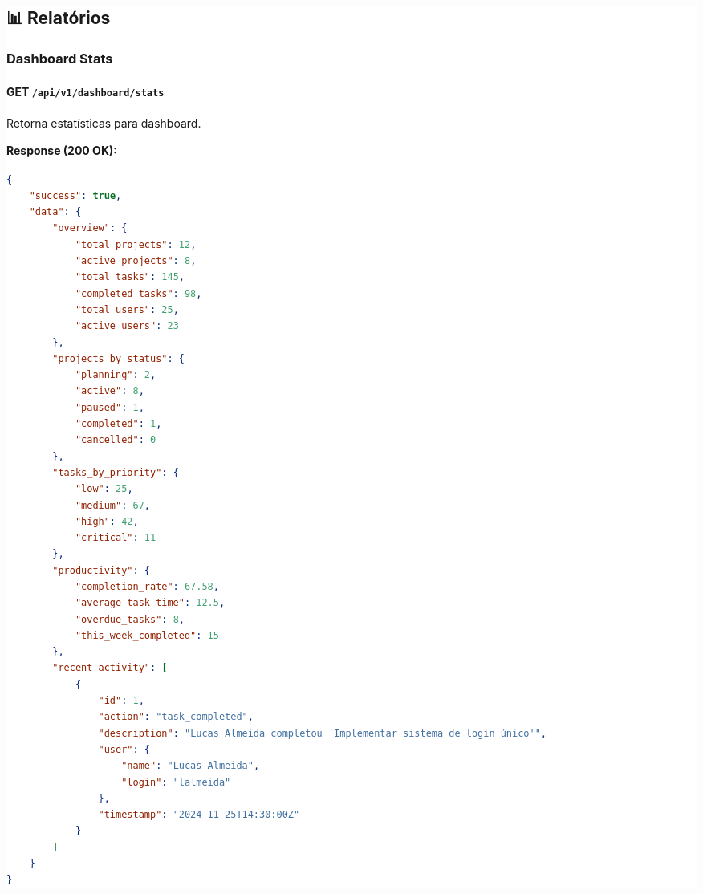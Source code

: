 ## 📊 Relatórios

### Dashboard Stats

#### GET `/api/v1/dashboard/stats`
Retorna estatísticas para dashboard.

**Response (200 OK):**
```json
{
    "success": true,
    "data": {
        "overview": {
            "total_projects": 12,
            "active_projects": 8,
            "total_tasks": 145,
            "completed_tasks": 98,
            "total_users": 25,
            "active_users": 23
        },
        "projects_by_status": {
            "planning": 2,
            "active": 8,
            "paused": 1,
            "completed": 1,
            "cancelled": 0
        },
        "tasks_by_priority": {
            "low": 25,
            "medium": 67,
            "high": 42,
            "critical": 11
        },
        "productivity": {
            "completion_rate": 67.58,
            "average_task_time": 12.5,
            "overdue_tasks": 8,
            "this_week_completed": 15
        },
        "recent_activity": [
            {
                "id": 1,
                "action": "task_completed",
                "description": "Lucas Almeida completou 'Implementar sistema de login único'",
                "user": {
                    "name": "Lucas Almeida",
                    "login": "lalmeida"
                },
                "timestamp": "2024-11-25T14:30:00Z"
            }
        ]
    }
}
```
